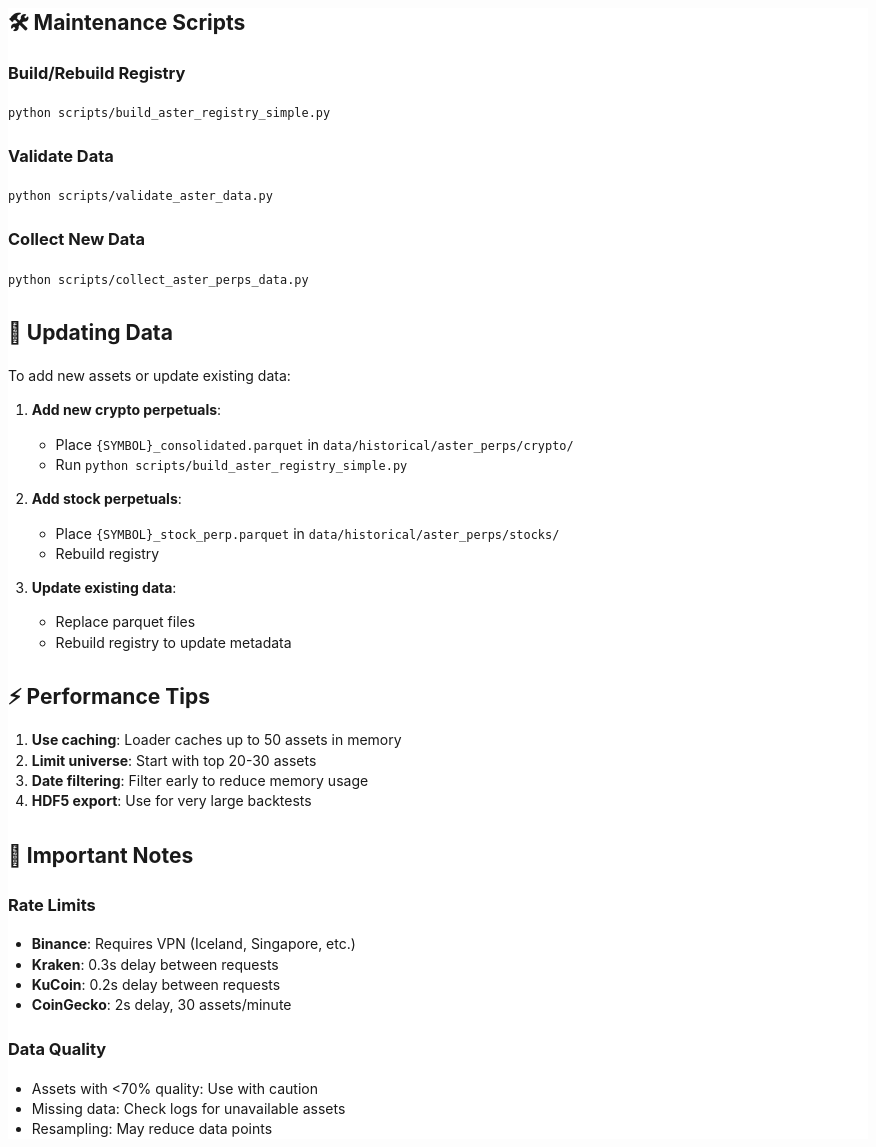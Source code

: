 ## 🛠️ Maintenance Scripts

### Build/Rebuild Registry
```bash
python scripts/build_aster_registry_simple.py
```

### Validate Data
```bash
python scripts/validate_aster_data.py
```

### Collect New Data
```bash
python scripts/collect_aster_perps_data.py
```

## 🔄 Updating Data

To add new assets or update existing data:

1. **Add new crypto perpetuals**:
   - Place `{SYMBOL}_consolidated.parquet` in `data/historical/aster_perps/crypto/`
   - Run `python scripts/build_aster_registry_simple.py`

2. **Add stock perpetuals**:
   - Place `{SYMBOL}_stock_perp.parquet` in `data/historical/aster_perps/stocks/`
   - Rebuild registry

3. **Update existing data**:
   - Replace parquet files
   - Rebuild registry to update metadata

## ⚡ Performance Tips

1. **Use caching**: Loader caches up to 50 assets in memory
2. **Limit universe**: Start with top 20-30 assets
3. **Date filtering**: Filter early to reduce memory usage
4. **HDF5 export**: Use for very large backtests

## 🚨 Important Notes

### Rate Limits
- **Binance**: Requires VPN (Iceland, Singapore, etc.)
- **Kraken**: 0.3s delay between requests
- **KuCoin**: 0.2s delay between requests
- **CoinGecko**: 2s delay, 30 assets/minute

### Data Quality
- Assets with <70% quality: Use with caution
- Missing data: Check logs for unavailable assets
- Resampling: May reduce data points
